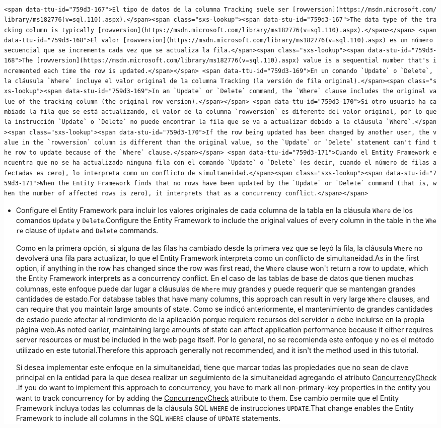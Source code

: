     <span data-ttu-id="759d3-167">El tipo de datos de la columna Tracking suele ser [rowversion](https://msdn.microsoft.com/library/ms182776(v=sql.110).aspx).</span><span class="sxs-lookup"><span data-stu-id="759d3-167">The data type of the tracking column is typically [rowversion](https://msdn.microsoft.com/library/ms182776(v=sql.110).aspx).</span></span> <span data-ttu-id="759d3-168">El valor [rowversion](https://msdn.microsoft.com/library/ms182776(v=sql.110).aspx) es un número secuencial que se incrementa cada vez que se actualiza la fila.</span><span class="sxs-lookup"><span data-stu-id="759d3-168">The [rowversion](https://msdn.microsoft.com/library/ms182776(v=sql.110).aspx) value is a sequential number that's incremented each time the row is updated.</span></span> <span data-ttu-id="759d3-169">En un comando `Update` o `Delete`, la cláusula `Where` incluye el valor original de la columna Tracking (la versión de fila original).</span><span class="sxs-lookup"><span data-stu-id="759d3-169">In an `Update` or `Delete` command, the `Where` clause includes the original value of the tracking column (the original row version).</span></span> <span data-ttu-id="759d3-170">Si otro usuario ha cambiado la fila que se está actualizando, el valor de la columna `rowversion` es diferente del valor original, por lo que la instrucción `Update` o `Delete` no puede encontrar la fila que se va a actualizar debido a la cláusula `Where`.</span><span class="sxs-lookup"><span data-stu-id="759d3-170">If the row being updated has been changed by another user, the value in the `rowversion` column is different than the original value, so the `Update` or `Delete` statement can't find the row to update because of the `Where` clause.</span></span> <span data-ttu-id="759d3-171">Cuando el Entity Framework encuentra que no se ha actualizado ninguna fila con el comando `Update` o `Delete` (es decir, cuando el número de filas afectadas es cero), lo interpreta como un conflicto de simultaneidad.</span><span class="sxs-lookup"><span data-stu-id="759d3-171">When the Entity Framework finds that no rows have been updated by the `Update` or `Delete` command (that is, when the number of affected rows is zero), it interprets that as a concurrency conflict.</span></span>
- <span data-ttu-id="759d3-172">Configure el Entity Framework para incluir los valores originales de cada columna de la tabla en la cláusula `Where` de los comandos `Update` y `Delete`.</span><span class="sxs-lookup"><span data-stu-id="759d3-172">Configure the Entity Framework to include the original values of every column in the table in the `Where` clause of `Update` and `Delete` commands.</span></span>

    <span data-ttu-id="759d3-173">Como en la primera opción, si alguna de las filas ha cambiado desde la primera vez que se leyó la fila, la cláusula `Where` no devolverá una fila para actualizar, lo que el Entity Framework interpreta como un conflicto de simultaneidad.</span><span class="sxs-lookup"><span data-stu-id="759d3-173">As in the first option, if anything in the row has changed since the row was first read, the `Where` clause won't return a row to update, which the Entity Framework interprets as a concurrency conflict.</span></span> <span data-ttu-id="759d3-174">En el caso de las tablas de base de datos que tienen muchas columnas, este enfoque puede dar lugar a cláusulas de `Where` muy grandes y puede requerir que se mantengan grandes cantidades de estado.</span><span class="sxs-lookup"><span data-stu-id="759d3-174">For database tables that have many columns, this approach can result in very large `Where` clauses, and can require that you maintain large amounts of state.</span></span> <span data-ttu-id="759d3-175">Como se indicó anteriormente, el mantenimiento de grandes cantidades de estado puede afectar al rendimiento de la aplicación porque requiere recursos del servidor o debe incluirse en la propia página web.</span><span class="sxs-lookup"><span data-stu-id="759d3-175">As noted earlier, maintaining large amounts of state can affect application performance because it either requires server resources or must be included in the web page itself.</span></span> <span data-ttu-id="759d3-176">Por lo general, no se recomienda este enfoque y no es el método utilizado en este tutorial.</span><span class="sxs-lookup"><span data-stu-id="759d3-176">Therefore this approach generally not recommended, and it isn't the method used in this tutorial.</span></span>

    <span data-ttu-id="759d3-177">Si desea implementar este enfoque en la simultaneidad, tiene que marcar todas las propiedades que no sean de clave principal en la entidad para la que desea realizar un seguimiento de la simultaneidad agregando el atributo [ConcurrencyCheck](https://msdn.microsoft.com/library/system.componentmodel.dataannotations.concurrencycheckattribute.aspx) .</span><span class="sxs-lookup"><span data-stu-id="759d3-177">If you do want to implement this approach to concurrency, you have to mark all non-primary-key properties in the entity you want to track concurrency for by adding the [ConcurrencyCheck](https://msdn.microsoft.com/library/system.componentmodel.dataannotations.concurrencycheckattribute.aspx) attribute to them.</span></span> <span data-ttu-id="759d3-178">Ese cambio permite que el Entity Framework incluya todas las columnas de la cláusula SQL `WHERE` de instrucciones `UPDATE`.</span><span class="sxs-lookup"><span data-stu-id="759d3-178">That change enables the Entity Framework to include all columns in the SQL `WHERE` clause of `UPDATE` statements.</span></span>

